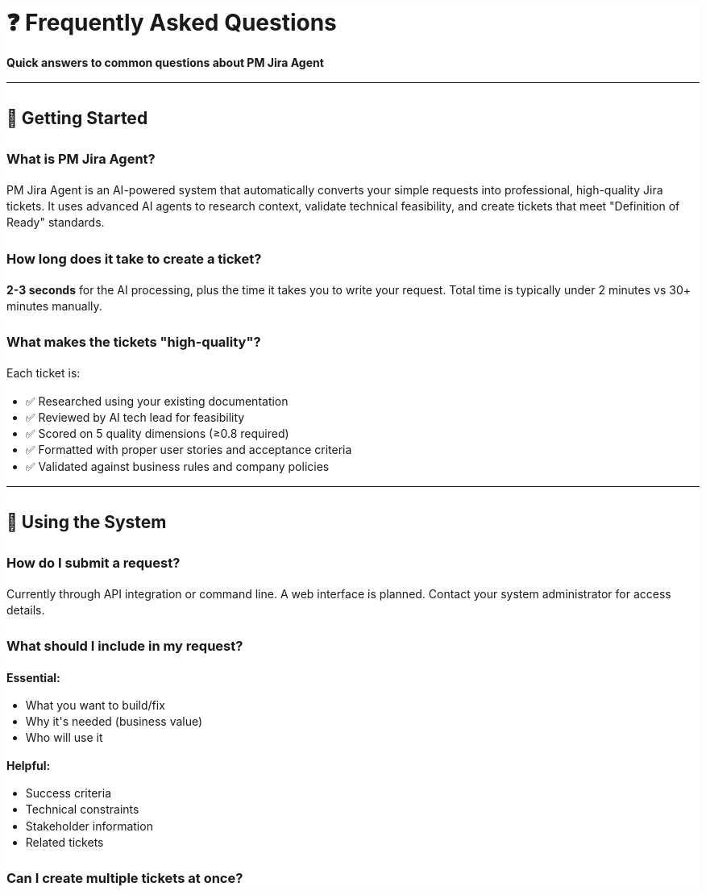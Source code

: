 # ❓ Frequently Asked Questions

**Quick answers to common questions about PM Jira Agent**

---

## 🚀 Getting Started

### What is PM Jira Agent?

PM Jira Agent is an AI-powered system that automatically converts your simple requests into professional, high-quality Jira tickets. It uses advanced AI agents to research context, validate technical feasibility, and create tickets that meet "Definition of Ready" standards.

### How long does it take to create a ticket?

**2-3 seconds** for the AI processing, plus the time it takes you to write your request. Total time is typically under 2 minutes vs 30+ minutes manually.

### What makes the tickets "high-quality"?

Each ticket is:
- ✅ Researched using your existing documentation
- ✅ Reviewed by AI tech lead for feasibility
- ✅ Scored on 5 quality dimensions (≥0.8 required)
- ✅ Formatted with proper user stories and acceptance criteria
- ✅ Validated against business rules and company policies

---

## 📝 Using the System

### How do I submit a request?

Currently through API integration or command line. A web interface is planned. Contact your system administrator for access details.

### What should I include in my request?

**Essential:**
- What you want to build/fix
- Why it's needed (business value)
- Who will use it

**Helpful:**
- Success criteria
- Technical constraints
- Stakeholder information
- Related tickets

### Can I create multiple tickets at once?
